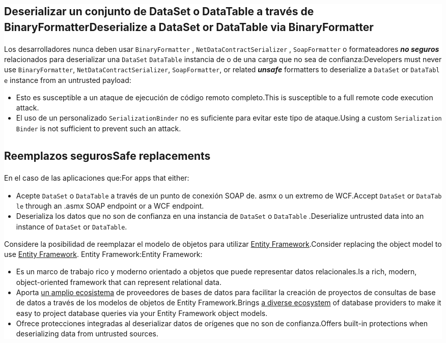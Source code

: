 ## <a name="deserialize-a-dataset-or-datatable-via-binaryformatter"></a><span data-ttu-id="aaf64-260">Deserializar un conjunto de DataSet o DataTable a través de BinaryFormatter</span><span class="sxs-lookup"><span data-stu-id="aaf64-260">Deserialize a DataSet or DataTable via BinaryFormatter</span></span>

<span data-ttu-id="aaf64-261">Los desarrolladores nunca deben usar `BinaryFormatter` , `NetDataContractSerializer` , `SoapFormatter` o formateadores ***no seguros*** relacionados para deserializar una `DataSet` `DataTable` instancia de o de una carga que no sea de confianza:</span><span class="sxs-lookup"><span data-stu-id="aaf64-261">Developers must never use `BinaryFormatter`, `NetDataContractSerializer`, `SoapFormatter`, or related ***unsafe*** formatters to deserialize a `DataSet` or `DataTable` instance from an untrusted payload:</span></span>

* <span data-ttu-id="aaf64-262">Esto es susceptible a un ataque de ejecución de código remoto completo.</span><span class="sxs-lookup"><span data-stu-id="aaf64-262">This is susceptible to a full remote code execution attack.</span></span>
* <span data-ttu-id="aaf64-263">El uso de un personalizado `SerializationBinder` no es suficiente para evitar este tipo de ataque.</span><span class="sxs-lookup"><span data-stu-id="aaf64-263">Using a custom `SerializationBinder` is not sufficient to prevent such an attack.</span></span>

## <a name="safe-replacements"></a><span data-ttu-id="aaf64-264">Reemplazos seguros</span><span class="sxs-lookup"><span data-stu-id="aaf64-264">Safe replacements</span></span>

<span data-ttu-id="aaf64-265">En el caso de las aplicaciones que:</span><span class="sxs-lookup"><span data-stu-id="aaf64-265">For apps that either:</span></span>

* <span data-ttu-id="aaf64-266">Acepte `DataSet` o `DataTable` a través de un punto de conexión SOAP de. asmx o un extremo de WCF.</span><span class="sxs-lookup"><span data-stu-id="aaf64-266">Accept `DataSet` or `DataTable` through an .asmx SOAP endpoint or a WCF endpoint.</span></span>
* <span data-ttu-id="aaf64-267">Deserializa los datos que no son de confianza en una instancia de `DataSet` o `DataTable` .</span><span class="sxs-lookup"><span data-stu-id="aaf64-267">Deserialize untrusted data into an instance of `DataSet` or `DataTable`.</span></span>

<span data-ttu-id="aaf64-268">Considere la posibilidad de reemplazar el modelo de objetos para utilizar [Entity Framework](/ef).</span><span class="sxs-lookup"><span data-stu-id="aaf64-268">Consider replacing the object model to use [Entity Framework](/ef).</span></span> <span data-ttu-id="aaf64-269">Entity Framework:</span><span class="sxs-lookup"><span data-stu-id="aaf64-269">Entity Framework:</span></span>

* <span data-ttu-id="aaf64-270">Es un marco de trabajo rico y moderno orientado a objetos que puede representar datos relacionales.</span><span class="sxs-lookup"><span data-stu-id="aaf64-270">Is a rich, modern, object-oriented framework that can represent relational data.</span></span>
* <span data-ttu-id="aaf64-271">Aporta [un amplio ecosistema](/ef/core/providers/) de proveedores de bases de datos para facilitar la creación de proyectos de consultas de base de datos a través de los modelos de objetos de Entity Framework.</span><span class="sxs-lookup"><span data-stu-id="aaf64-271">Brings [a diverse ecosystem](/ef/core/providers/) of database providers to make it easy to project database queries via your Entity Framework object models.</span></span>
* <span data-ttu-id="aaf64-272">Ofrece protecciones integradas al deserializar datos de orígenes que no son de confianza.</span><span class="sxs-lookup"><span data-stu-id="aaf64-272">Offers built-in protections when deserializing data from untrusted sources.</span></span>
